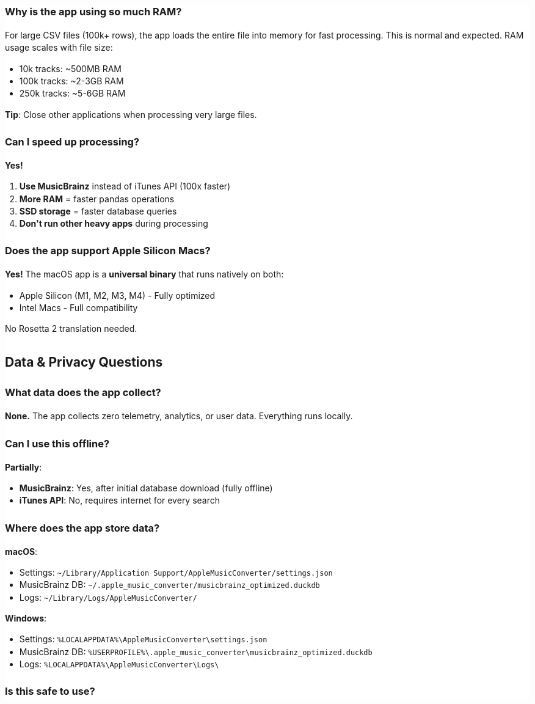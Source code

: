 ### Why is the app using so much RAM?

For large CSV files (100k+ rows), the app loads the entire file into memory for fast processing. This is normal and expected. RAM usage scales with file size:

- 10k tracks: ~500MB RAM
- 100k tracks: ~2-3GB RAM
- 250k tracks: ~5-6GB RAM

**Tip**: Close other applications when processing very large files.

### Can I speed up processing?

**Yes!**

1. **Use MusicBrainz** instead of iTunes API (100x faster)
2. **More RAM** = faster pandas operations
3. **SSD storage** = faster database queries
4. **Don't run other heavy apps** during processing

### Does the app support Apple Silicon Macs?

**Yes!** The macOS app is a **universal binary** that runs natively on both:

- Apple Silicon (M1, M2, M3, M4) - Fully optimized
- Intel Macs - Full compatibility

No Rosetta 2 translation needed.

## Data & Privacy Questions

### What data does the app collect?

**None.** The app collects zero telemetry, analytics, or user data. Everything runs locally.

### Can I use this offline?

**Partially**:

- **MusicBrainz**: Yes, after initial database download (fully offline)
- **iTunes API**: No, requires internet for every search

### Where does the app store data?

**macOS**:
- Settings: `~/Library/Application Support/AppleMusicConverter/settings.json`
- MusicBrainz DB: `~/.apple_music_converter/musicbrainz_optimized.duckdb`
- Logs: `~/Library/Logs/AppleMusicConverter/`

**Windows**:
- Settings: `%LOCALAPPDATA%\AppleMusicConverter\settings.json`
- MusicBrainz DB: `%USERPROFILE%\.apple_music_converter\musicbrainz_optimized.duckdb`
- Logs: `%LOCALAPPDATA%\AppleMusicConverter\Logs\`

### Is this safe to use?
